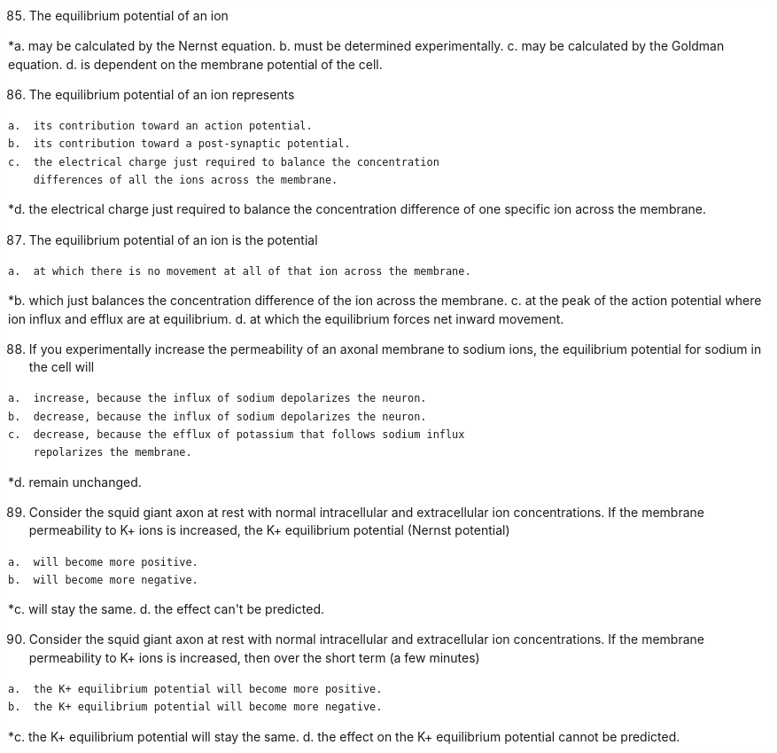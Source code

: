 85.  The equilibrium potential of an ion


   *a.  may be calculated by the Nernst equation.
    b.  must be determined experimentally.
    c.  may be calculated by the Goldman equation.
    d.  is dependent on the membrane potential of the cell.


86.  The equilibrium potential of an ion represents


    a.  its contribution toward an action potential.
    b.  its contribution toward a post-synaptic potential.
    c.  the electrical charge just required to balance the concentration 
        differences of all the ions across the membrane.
   *d.  the electrical charge just required to balance the concentration 
        difference of one specific ion across the membrane.


87.  The equilibrium potential of an ion is the potential


    a.  at which there is no movement at all of that ion across the membrane.
   *b.  which just balances the concentration difference of the ion across the 
        membrane.
    c.  at the peak of the action potential where ion influx and efflux are 
        at equilibrium. 
    d.  at which the equilibrium forces net inward movement.


88.  If you experimentally increase the permeability of an axonal membrane to 
    sodium ions, the equilibrium potential for sodium in the cell will


    a.  increase, because the influx of sodium depolarizes the neuron.
    b.  decrease, because the influx of sodium depolarizes the neuron.
    c.  decrease, because the efflux of potassium that follows sodium influx 
        repolarizes the membrane.
   *d.  remain unchanged.


89.  Consider the squid giant axon at rest with normal intracellular and 
    extracellular ion concentrations.  If the membrane permeability to K+ 
    ions is increased, the K+ equilibrium potential (Nernst potential)


    a.  will become more positive.
    b.  will become more negative.
   *c.  will stay the same.
    d.  the effect can't be predicted.


90.  Consider the squid giant axon at rest with normal intracellular and 
    extracellular ion concentrations.  If the membrane permeability to K+ 
    ions is increased, then over the short term (a few minutes)


    a.  the K+ equilibrium potential will become more positive.
    b.  the K+ equilibrium potential will become more negative.
   *c.  the K+ equilibrium potential will stay the same.
    d.  the effect on the K+ equilibrium potential cannot be predicted.

